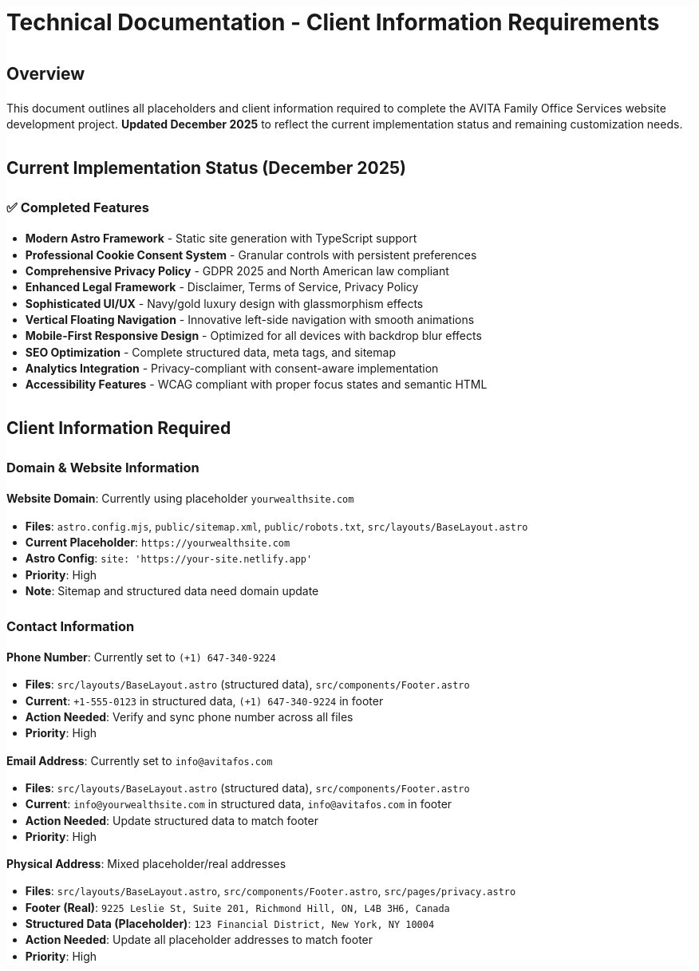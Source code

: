 # Technical Documentation - Client Information Requirements

## Overview
This document outlines all placeholders and client information required to complete the AVITA Family Office Services website development project. **Updated December 2025** to reflect the current implementation status and remaining customization needs.

## Current Implementation Status (December 2025)

### ✅ Completed Features
- **Modern Astro Framework** - Static site generation with TypeScript support
- **Professional Cookie Consent System** - Granular controls with persistent preferences
- **Comprehensive Privacy Policy** - GDPR 2025 and North American law compliant
- **Enhanced Legal Framework** - Disclaimer, Terms of Service, Privacy Policy
- **Sophisticated UI/UX** - Navy/gold luxury design with glassmorphism effects
- **Vertical Floating Navigation** - Innovative left-side navigation with smooth animations
- **Mobile-First Responsive Design** - Optimized for all devices with backdrop blur effects
- **SEO Optimization** - Complete structured data, meta tags, and sitemap
- **Analytics Integration** - Privacy-compliant with consent-aware implementation
- **Accessibility Features** - WCAG compliant with proper focus states and semantic HTML

## Client Information Required

### Domain & Website Information
**Website Domain**: Currently using placeholder `yourwealthsite.com`
- **Files**: `astro.config.mjs`, `public/sitemap.xml`, `public/robots.txt`, `src/layouts/BaseLayout.astro`
- **Current Placeholder**: `https://yourwealthsite.com`
- **Astro Config**: `site: 'https://your-site.netlify.app'`
- **Priority**: High
- **Note**: Sitemap and structured data need domain update

### Contact Information
**Phone Number**: Currently set to `(+1) 647-340-9224`
- **Files**: `src/layouts/BaseLayout.astro` (structured data), `src/components/Footer.astro`
- **Current**: `+1-555-0123` in structured data, `(+1) 647-340-9224` in footer
- **Action Needed**: Verify and sync phone number across all files
- **Priority**: High

**Email Address**: Currently set to `info@avitafos.com`
- **Files**: `src/layouts/BaseLayout.astro` (structured data), `src/components/Footer.astro`
- **Current**: `info@yourwealthsite.com` in structured data, `info@avitafos.com` in footer
- **Action Needed**: Update structured data to match footer
- **Priority**: High

**Physical Address**: Mixed placeholder/real addresses
- **Files**: `src/layouts/BaseLayout.astro`, `src/components/Footer.astro`, `src/pages/privacy.astro`
- **Footer (Real)**: `9225 Leslie St, Suite 201, Richmond Hill, ON, L4B 3H6, Canada`
- **Structured Data (Placeholder)**: `123 Financial District, New York, NY 10004`
- **Action Needed**: Update all placeholder addresses to match footer
- **Priority**: High
